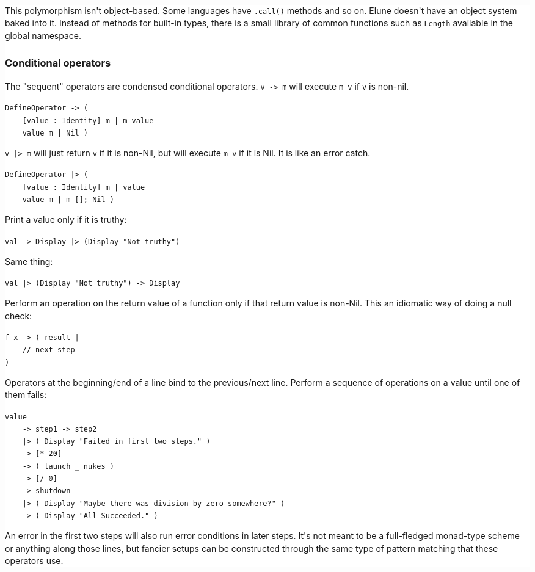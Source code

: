 This polymorphism isn't object-based. Some languages have `.call()` methods and so on. Elune doesn't have an object system baked into it. Instead of methods for built-in types, there is a small library of common functions such as `Length` available in the global namespace.

### Conditional operators

The "sequent" operators are condensed conditional operators. `v -> m` will execute `m v` if `v` is non-nil.
```
DefineOperator -> (
    [value : Identity] m | m value
    value m | Nil )
```

`v |> m` will just return `v` if it is non-Nil, but will execute `m v` if it is Nil. It is like an error catch.
```
DefineOperator |> (
    [value : Identity] m | value
    value m | m []; Nil )
```

Print a value only if it is truthy:
```
val -> Display |> (Display "Not truthy")
```
Same thing:

```
val |> (Display "Not truthy") -> Display
```

Perform an operation on the return value of a function only if that return value is non-Nil. This an idiomatic way of doing a null check:
```
f x -> ( result |
    // next step
)
```

Operators at the beginning/end of a line bind to the previous/next line. Perform a sequence of operations on a value until one of them fails:
```
value
    -> step1 -> step2
    |> ( Display "Failed in first two steps." )
    -> [* 20]
    -> ( launch _ nukes )
    -> [/ 0]
    -> shutdown
    |> ( Display "Maybe there was division by zero somewhere?" )
    -> ( Display "All Succeeded." )
```

An error in the first two steps will also run error conditions in later steps. It's not meant to be a full-fledged monad-type scheme or anything along those lines, but fancier setups can be constructed through the same type of pattern matching that these operators use.
